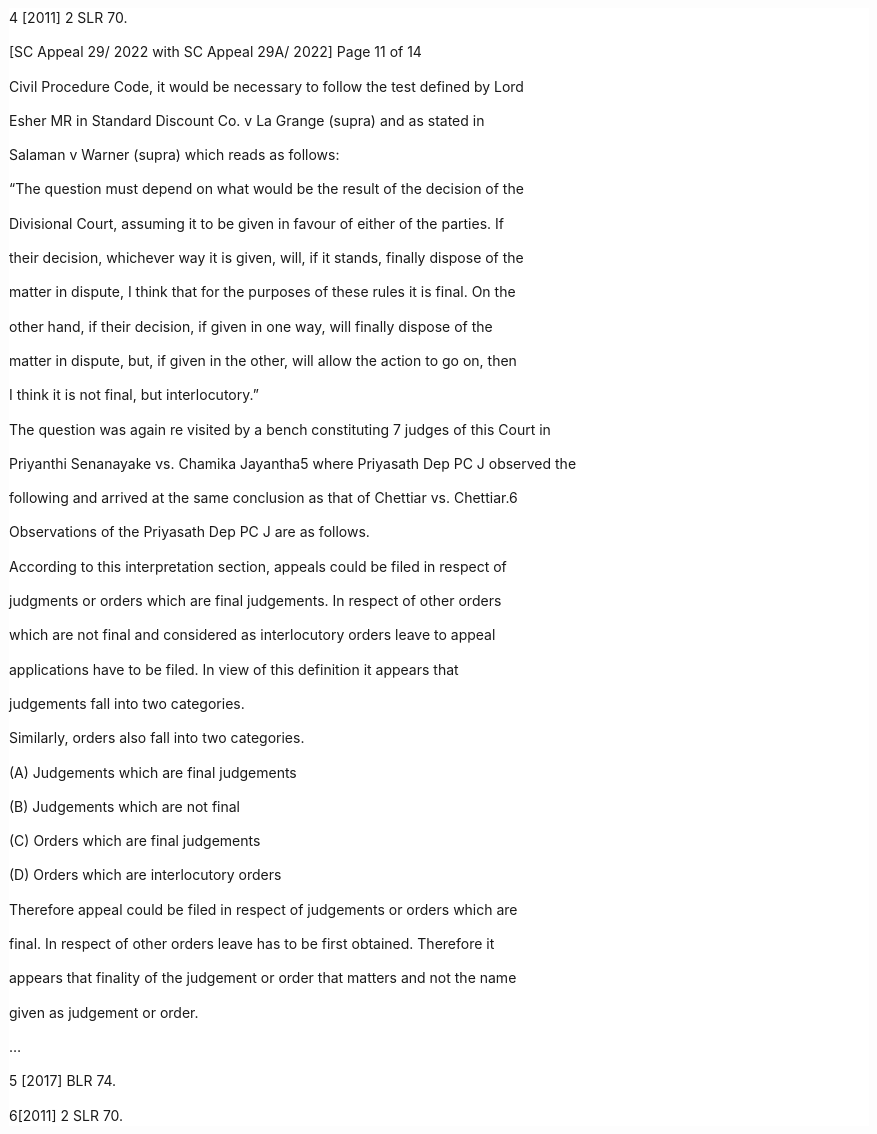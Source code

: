 4 [2011] 2 SLR 70.

[SC Appeal 29/ 2022 with SC Appeal 29A/ 2022] Page 11 of 14

Civil Procedure Code, it would be necessary to follow the test defined by Lord

Esher MR in Standard Discount Co. v La Grange (supra) and as stated in

Salaman v Warner (supra) which reads as follows:

“The question must depend on what would be the result of the decision of the

Divisional Court, assuming it to be given in favour of either of the parties. If

their decision, whichever way it is given, will, if it stands, finally dispose of the

matter in dispute, I think that for the purposes of these rules it is final. On the

other hand, if their decision, if given in one way, will finally dispose of the

matter in dispute, but, if given in the other, will allow the action to go on, then

I think it is not final, but interlocutory.”

The question was again re visited by a bench constituting 7 judges of this Court in

Priyanthi Senanayake vs. Chamika Jayantha5 where Priyasath Dep PC J observed the

following and arrived at the same conclusion as that of Chettiar vs. Chettiar.6

Observations of the Priyasath Dep PC J are as follows.

According to this interpretation section, appeals could be filed in respect of

judgments or orders which are final judgements. In respect of other orders

which are not final and considered as interlocutory orders leave to appeal

applications have to be filed. In view of this definition it appears that

judgements fall into two categories.

Similarly, orders also fall into two categories.

(A) Judgements which are final judgements

(B) Judgements which are not final

(C) Orders which are final judgements

(D) Orders which are interlocutory orders

Therefore appeal could be filed in respect of judgements or orders which are

final. In respect of other orders leave has to be first obtained. Therefore it

appears that finality of the judgement or order that matters and not the name

given as judgement or order.

…

5 [2017] BLR 74.

6[2011] 2 SLR 70.
